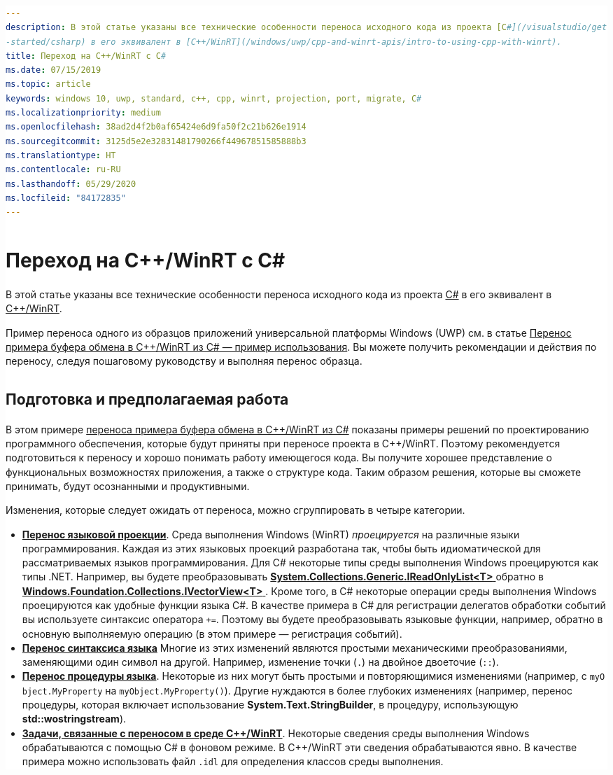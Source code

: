 ```yaml
---
description: В этой статье указаны все технические особенности переноса исходного кода из проекта [C#](/visualstudio/get-started/csharp) в его эквивалент в [C++/WinRT](/windows/uwp/cpp-and-winrt-apis/intro-to-using-cpp-with-winrt).
title: Переход на C++/WinRT с C#
ms.date: 07/15/2019
ms.topic: article
keywords: windows 10, uwp, standard, c++, cpp, winrt, projection, port, migrate, C#
ms.localizationpriority: medium
ms.openlocfilehash: 38ad2d4f2b0af65424e6d9fa50f2c21b626e1914
ms.sourcegitcommit: 3125d5e2e32831481790266f44967851585888b3
ms.translationtype: HT
ms.contentlocale: ru-RU
ms.lasthandoff: 05/29/2020
ms.locfileid: "84172835"
---
```

# <a name="move-to-cwinrt-from-c"></a>Переход на C++/WinRT с C#

В этой статье указаны все технические особенности переноса исходного кода из проекта [C#](/visualstudio/get-started/csharp) в его эквивалент в [C++/WinRT](/windows/uwp/cpp-and-winrt-apis/intro-to-using-cpp-with-winrt).

Пример переноса одного из образцов приложений универсальной платформы Windows (UWP) см. в статье [Перенос примера буфера обмена в C++/WinRT из C# — пример использования](/windows/uwp/cpp-and-winrt-apis/clipboard-to-winrt-from-csharp). Вы можете получить рекомендации и действия по переносу, следуя пошаговому руководству и выполняя перенос образца.

## <a name="how-to-prepare-and-what-to-expect"></a>Подготовка и предполагаемая работа

В этом примере [переноса примера буфера обмена в C++/WinRT из C#](/windows/uwp/cpp-and-winrt-apis/clipboard-to-winrt-from-csharp) показаны примеры решений по проектированию программного обеспечения, которые будут приняты при переносе проекта в C++/WinRT. Поэтому рекомендуется подготовиться к переносу и хорошо понимать работу имеющегося кода. Вы получите хорошее представление о функциональных возможностях приложения, а также о структуре кода. Таким образом решения, которые вы сможете принимать, будут осознанными и продуктивными.

Изменения, которые следует ожидать от переноса, можно сгруппировать в четыре категории.

- [**Перенос языковой проекции**](#port-the-language-projection). Среда выполнения Windows (WinRT) *проецируется* на различные языки программирования. Каждая из этих языковых проекций разработана так, чтобы быть идиоматической для рассматриваемых языков программирования. Для C# некоторые типы среды выполнения Windows проецируются как типы .NET. Например, вы будете преобразовывать [**System.Collections.Generic.IReadOnlyList\<T\>** ](/dotnet/api/system.collections.generic.ireadonlylist-1) обратно в [**Windows.Foundation.Collections.IVectorView\<T\>** ](/uwp/api/windows.foundation.collections.ivectorview-1). Кроме того, в C# некоторые операции среды выполнения Windows проецируются как удобные функции языка C#. В качестве примера в C# для регистрации делегатов обработки событий вы используете синтаксис оператора `+=`. Поэтому вы будете преобразовывать языковые функции, например, обратно в основную выполняемую операцию (в этом примере — регистрация событий).
- [**Перенос синтаксиса языка**](#port-language-syntax) Многие из этих изменений являются простыми механическими преобразованиями, заменяющими один символ на другой. Например, изменение точки (`.`) на двойное двоеточие (`::`).
- [**Перенос процедуры языка**](#port-language-procedure). Некоторые из них могут быть простыми и повторяющимися изменениями (например, с `myObject.MyProperty` на `myObject.MyProperty()`). Другие нуждаются в более глубоких изменениях (например, перенос процедуры, которая включает использование **System.Text.StringBuilder**, в процедуру, использующую **std::wostringstream**).
- [**Задачи, связанные с переносом в среде C++/WinRT**](#porting-related-tasks-that-are-specific-to-cwinrt). Некоторые сведения среды выполнения Windows обрабатываются с помощью C# в фоновом режиме. В C++/WinRT эти сведения обрабатываются явно. В качестве примера можно использовать файл `.idl` для определения классов среды выполнения.

